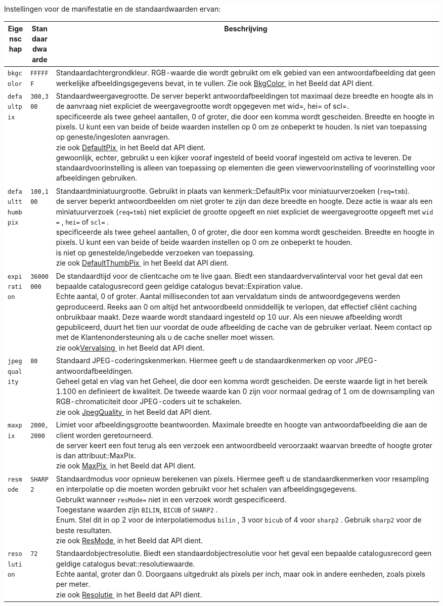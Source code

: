 Instellingen voor de manifestatie en de standaardwaarden ervan:

| Eigenschap | Standaardwaarde | Beschrijving |
| --- | --- | --- |
| `bkgcolor` | `FFFFFF` | Standaardachtergrondkleur. RGB-waarde die wordt gebruikt om elk gebied van een antwoordafbeelding dat geen werkelijke afbeeldingsgegevens bevat, in te vullen. Zie ook [&#x200B; BkgColor &#x200B;](https://experienceleague.adobe.com/docs/dynamic-media-developer-resources/image-serving-api/image-serving-api/attributes/r-bkgcolor.html?lang=nl-NL#image-serving-api) in het Beeld dat API dient. |
| `defaultpix` | `300,300` | Standaardweergavegrootte. De server beperkt antwoordafbeeldingen tot maximaal deze breedte en hoogte als in de aanvraag niet expliciet de weergavegrootte wordt opgegeven met wid=, hei= of scl=.<br> specificeerde als twee geheel aantallen, 0 of groter, die door een komma wordt gescheiden. Breedte en hoogte in pixels. U kunt een van beide of beide waarden instellen op 0 om ze onbeperkt te houden. Is niet van toepassing op geneste/ingesloten aanvragen.<br> zie ook [&#x200B; DefaultPix &#x200B;](https://experienceleague.adobe.com/docs/dynamic-media-developer-resources/image-serving-api/image-serving-api/attributes/r-defaultpix.html?lang=nl-NL#image-serving-api) in het Beeld dat API dient.<br> gewoonlijk, echter, gebruikt u een kijker vooraf ingesteld of beeld vooraf ingesteld om activa te leveren. De standaardvoorinstelling is alleen van toepassing op elementen die geen viewervoorinstelling of voorinstelling voor afbeeldingen gebruiken. |
| `defaultthumbpix` | `100,100` | Standaardminiatuurgrootte. Gebruikt in plaats van kenmerk::DefaultPix voor miniatuurverzoeken (`req=tmb`).<br> de server beperkt antwoordbeelden om niet groter te zijn dan deze breedte en hoogte. Deze actie is waar als een miniatuurverzoek (`req=tmb`) niet expliciet de grootte opgeeft en niet expliciet de weergavegrootte opgeeft met `wid=` , `hei=` of `scl=` .<br> specificeerde als twee geheel aantallen, 0 of groter, die door een komma wordt gescheiden. Breedte en hoogte in pixels. U kunt een van beide of beide waarden instellen op 0 om ze onbeperkt te houden.<br> is niet op genestelde/ingebedde verzoeken van toepassing.<br> zie ook [&#x200B; DefaultThumbPix &#x200B;](https://experienceleague.adobe.com/docs/dynamic-media-developer-resources/image-serving-api/image-serving-api/attributes/r-defaultthumbpix.html?lang=nl-NL#image-serving-api) in het Beeld dat API dient. |
| `expiration` | `36000000` | De standaardtijd voor de clientcache om te live gaan. Biedt een standaardvervalinterval voor het geval dat een bepaalde catalogusrecord geen geldige catalogus bevat::Expiration value.<br> Echte aantal, 0 of groter. Aantal milliseconden tot aan vervaldatum sinds de antwoordgegevens werden geproduceerd. Reeks aan 0 om altijd het antwoordbeeld onmiddellijk te verlopen, dat effectief cliënt caching onbruikbaar maakt. Deze waarde wordt standaard ingesteld op 10 uur. Als een nieuwe afbeelding wordt gepubliceerd, duurt het tien uur voordat de oude afbeelding de cache van de gebruiker verlaat. Neem contact op met de Klantenondersteuning als u de cache sneller moet wissen.<br> zie ook [&#x200B; Vervalsing &#x200B;](https://experienceleague.adobe.com/docs/dynamic-media-developer-resources/image-serving-api/image-serving-api/attributes/r-expiration.html?lang=nl-NL) in het Beeld dat API dient. |
| `jpegquality` | `80` | Standaard JPEG-coderingskenmerken. Hiermee geeft u de standaardkenmerken op voor JPEG-antwoordafbeeldingen.<br> Geheel getal en vlag van het Geheel, die door een komma wordt gescheiden. De eerste waarde ligt in het bereik 1.100 en definieert de kwaliteit. De tweede waarde kan 0 zijn voor normaal gedrag of 1 om de downsampling van RGB-chromaticiteit door JPEG-coders uit te schakelen.<br> zie ook [&#x200B; JpegQuality &#x200B;](https://experienceleague.adobe.com/docs/dynamic-media-developer-resources/image-serving-api/image-serving-api/attributes/r-jpegquality.html?lang=nl-NL#image-serving-api) in het Beeld dat API dient. |
| `maxpix` | `2000,2000` | Limiet voor afbeeldingsgrootte beantwoorden. Maximale breedte en hoogte van antwoordafbeelding die aan de client worden geretourneerd.<br> de server keert een fout terug als een verzoek een antwoordbeeld veroorzaakt waarvan breedte of hoogte groter is dan attribuut::MaxPix.<br> zie ook [&#x200B; MaxPix &#x200B;](https://experienceleague.adobe.com/docs/dynamic-media-developer-resources/image-serving-api/image-serving-api/attributes/r-maxpix.html?lang=nl-NL#image-serving-api) in het Beeld dat API dient. |
| `resmode` | `SHARP2` | Standaardmodus voor opnieuw berekenen van pixels. Hiermee geeft u de standaardkenmerken voor resampling en interpolatie op die moeten worden gebruikt voor het schalen van afbeeldingsgegevens.<br> Gebruikt wanneer `resMode=` niet in een verzoek wordt gespecificeerd.<br> Toegestane waarden zijn `BILIN`, `BICUB` of `SHARP2` .<br> Enum. Stel dit in op 2 voor de interpolatiemodus `bilin` , 3 voor `bicub` of 4 voor `sharp2` . Gebruik `sharp2` voor de beste resultaten.<br> zie ook [&#x200B; ResMode &#x200B;](https://experienceleague.adobe.com/docs/dynamic-media-developer-resources/image-serving-api/image-serving-api/attributes/r-is-cat-resmode.html?lang=nl-NL#image-serving-api) in het Beeld dat API dient. |
| `resolution` | `72` | Standaardobjectresolutie. Biedt een standaardobjectresolutie voor het geval een bepaalde catalogusrecord geen geldige catalogus bevat::resolutiewaarde.<br> Echte aantal, groter dan 0. Doorgaans uitgedrukt als pixels per inch, maar ook in andere eenheden, zoals pixels per meter.<br> zie ook [&#x200B; Resolutie &#x200B;](https://experienceleague.adobe.com/docs/dynamic-media-developer-resources/image-serving-api/image-serving-api/attributes/r-resolution.html?lang=nl-NL#image-serving-api) in het Beeld dat API dient. |